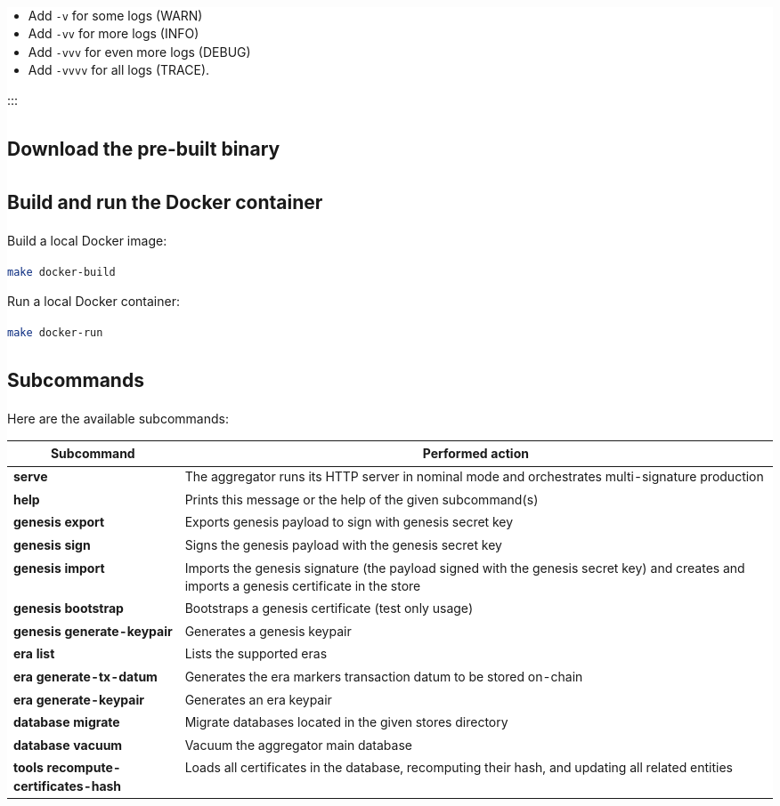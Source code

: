 - Add `-v` for some logs (WARN)
- Add `-vv` for more logs (INFO)
- Add `-vvv` for even more logs (DEBUG)
- Add `-vvvv` for all logs (TRACE).

:::

## Download the pre-built binary

<CompiledBinaries  node="mithril-aggregator"/>

## Build and run the Docker container

Build a local Docker image:

```bash
make docker-build
```

Run a local Docker container:

```bash
make docker-run
```

## Subcommands

Here are the available subcommands:

| Subcommand                            | Performed action                                                                                                                          |
| ------------------------------------- | ----------------------------------------------------------------------------------------------------------------------------------------- |
| **serve**                             | The aggregator runs its HTTP server in nominal mode and orchestrates multi-signature production                                           |
| **help**                              | Prints this message or the help of the given subcommand(s)                                                                                |
| **genesis export**                    | Exports genesis payload to sign with genesis secret key                                                                                   |
| **genesis sign**                      | Signs the genesis payload with the genesis secret key                                                                                     |
| **genesis import**                    | Imports the genesis signature (the payload signed with the genesis secret key) and creates and imports a genesis certificate in the store |
| **genesis bootstrap**                 | Bootstraps a genesis certificate (test only usage)                                                                                        |
| **genesis generate-keypair**          | Generates a genesis keypair                                                                                                               |
| **era list**                          | Lists the supported eras                                                                                                                  |
| **era generate-tx-datum**             | Generates the era markers transaction datum to be stored on-chain                                                                         |
| **era generate-keypair**              | Generates an era keypair                                                                                                                  |
| **database migrate**                  | Migrate databases located in the given stores directory                                                                                   |
| **database vacuum**                   | Vacuum the aggregator main database                                                                                                       |
| **tools recompute-certificates-hash** | Loads all certificates in the database, recomputing their hash, and updating all related entities                                         |

